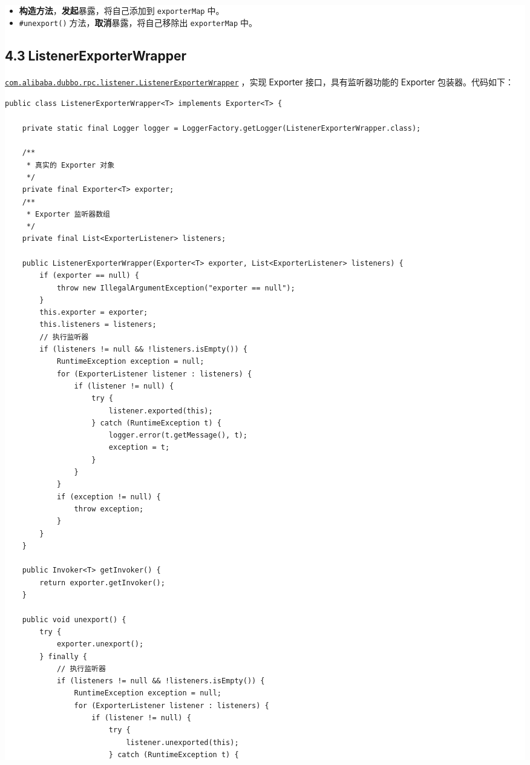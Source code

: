   - **构造方法**，**发起**暴露，将自己添加到 `exporterMap` 中。
  - `#unexport()` 方法，**取消**暴露，将自己移除出 `exporterMap` 中。

## 4.3 ListenerExporterWrapper

[`com.alibaba.dubbo.rpc.listener.ListenerExporterWrapper`](https://github.com/YunaiV/dubbo/blob/8de6d56d06965a38712c46a0220f4e59213db72f/dubbo-rpc/dubbo-rpc-api/src/main/java/com/alibaba/dubbo/rpc/listener/ListenerExporterWrapper.java) ，实现 Exporter 接口，具有监听器功能的 Exporter 包装器。代码如下：

```
public class ListenerExporterWrapper<T> implements Exporter<T> {

    private static final Logger logger = LoggerFactory.getLogger(ListenerExporterWrapper.class);

    /**
     * 真实的 Exporter 对象
     */
    private final Exporter<T> exporter;
    /**
     * Exporter 监听器数组
     */
    private final List<ExporterListener> listeners;

    public ListenerExporterWrapper(Exporter<T> exporter, List<ExporterListener> listeners) {
        if (exporter == null) {
            throw new IllegalArgumentException("exporter == null");
        }
        this.exporter = exporter;
        this.listeners = listeners;
        // 执行监听器
        if (listeners != null && !listeners.isEmpty()) {
            RuntimeException exception = null;
            for (ExporterListener listener : listeners) {
                if (listener != null) {
                    try {
                        listener.exported(this);
                    } catch (RuntimeException t) {
                        logger.error(t.getMessage(), t);
                        exception = t;
                    }
                }
            }
            if (exception != null) {
                throw exception;
            }
        }
    }

    public Invoker<T> getInvoker() {
        return exporter.getInvoker();
    }

    public void unexport() {
        try {
            exporter.unexport();
        } finally {
            // 执行监听器
            if (listeners != null && !listeners.isEmpty()) {
                RuntimeException exception = null;
                for (ExporterListener listener : listeners) {
                    if (listener != null) {
                        try {
                            listener.unexported(this);
                        } catch (RuntimeException t) {
```